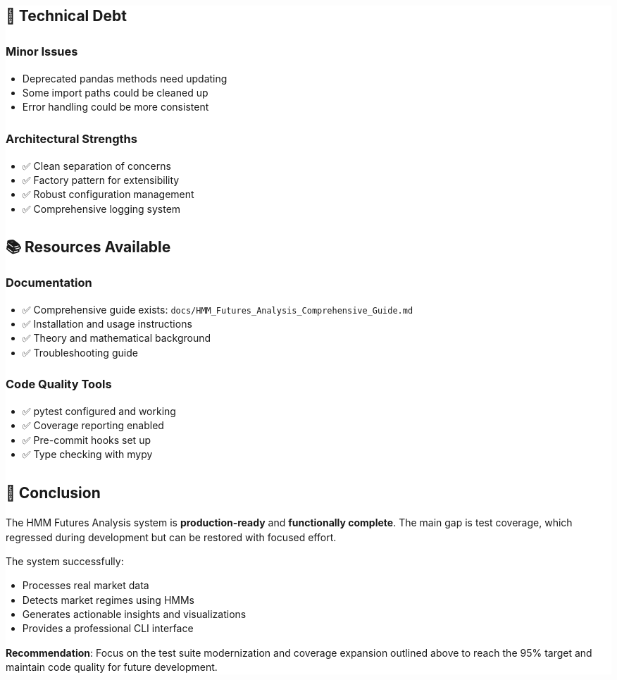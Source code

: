 ## 🔧 Technical Debt

### Minor Issues
- Deprecated pandas methods need updating
- Some import paths could be cleaned up
- Error handling could be more consistent

### Architectural Strengths
- ✅ Clean separation of concerns
- ✅ Factory pattern for extensibility
- ✅ Robust configuration management
- ✅ Comprehensive logging system

## 📚 Resources Available

### Documentation
- ✅ Comprehensive guide exists: `docs/HMM_Futures_Analysis_Comprehensive_Guide.md`
- ✅ Installation and usage instructions
- ✅ Theory and mathematical background
- ✅ Troubleshooting guide

### Code Quality Tools
- ✅ pytest configured and working
- ✅ Coverage reporting enabled
- ✅ Pre-commit hooks set up
- ✅ Type checking with mypy

## 🎉 Conclusion

The HMM Futures Analysis system is **production-ready** and **functionally complete**. The main gap is test coverage, which regressed during development but can be restored with focused effort.

The system successfully:
- Processes real market data
- Detects market regimes using HMMs
- Generates actionable insights and visualizations
- Provides a professional CLI interface

**Recommendation**: Focus on the test suite modernization and coverage expansion outlined above to reach the 95% target and maintain code quality for future development.
